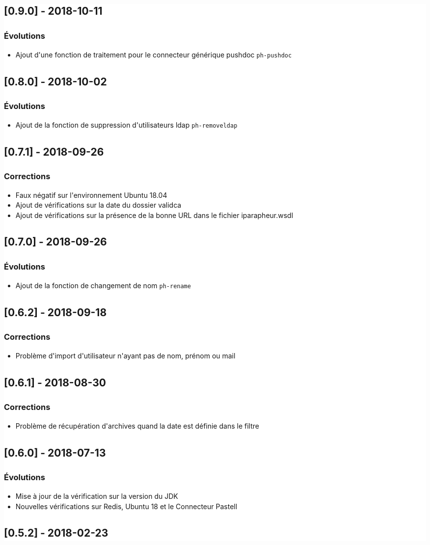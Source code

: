 ## [0.9.0] - 2018-10-11

### Évolutions

- Ajout d'une fonction de traitement pour le connecteur générique pushdoc `ph-pushdoc`

## [0.8.0] - 2018-10-02

### Évolutions

- Ajout de la fonction de suppression d'utilisateurs ldap `ph-removeldap`

## [0.7.1] - 2018-09-26

### Corrections

- Faux négatif sur l'environnement Ubuntu 18.04
- Ajout de vérifications sur la date du dossier validca
- Ajout de vérifications sur la présence de la bonne URL dans le fichier iparapheur.wsdl

## [0.7.0] - 2018-09-26

### Évolutions

- Ajout de la fonction de changement de nom `ph-rename`

## [0.6.2] - 2018-09-18

### Corrections

- Problème d'import d'utilisateur n'ayant pas de nom, prénom ou mail

## [0.6.1] - 2018-08-30

### Corrections

- Problème de récupération d'archives quand la date est définie dans le filtre

## [0.6.0] - 2018-07-13

### Évolutions

- Mise à jour de la vérification sur la version du JDK
- Nouvelles vérifications sur Redis, Ubuntu 18 et le Connecteur Pastell

## [0.5.2] - 2018-02-23
